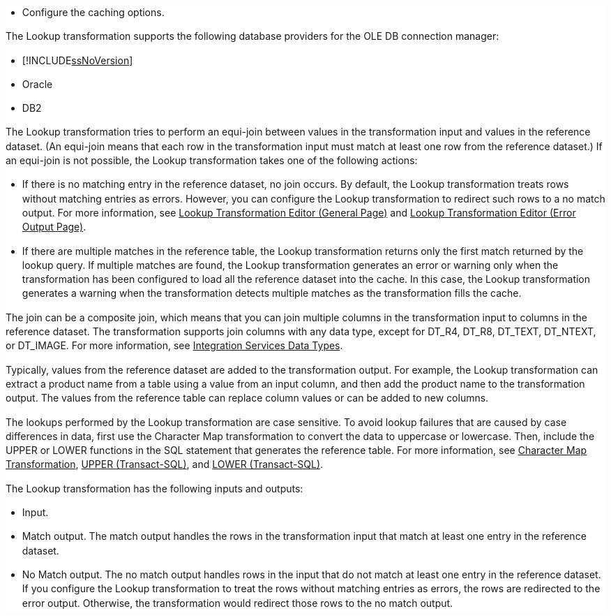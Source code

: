 -   Configure the caching options.  
  
 The Lookup transformation supports the following database providers for the OLE DB connection manager:  
  
-   [!INCLUDE[ssNoVersion](../../../includes/ssnoversion-md.md)]  
  
-   Oracle  
  
-   DB2  
  
 The Lookup transformation tries to perform an equi-join between values in the transformation input and values in the reference dataset. (An equi-join means that each row in the transformation input must match at least one row from the reference dataset.) If an equi-join is not possible, the Lookup transformation takes one of the following actions:  
  
-   If there is no matching entry in the reference dataset, no join occurs. By default, the Lookup transformation treats rows without matching entries as errors. However, you can configure the Lookup transformation to redirect such rows to a no match output. For more information, see [Lookup Transformation Editor &#40;General Page&#41;](../../lookup-transformation-editor-general-page.md) and [Lookup Transformation Editor &#40;Error Output Page&#41;](../../lookup-transformation-editor-error-output-page.md).  
  
-   If there are multiple matches in the reference table, the Lookup transformation returns only the first match returned by the lookup query. If multiple matches are found, the Lookup transformation generates an error or warning only when the transformation has been configured to load all the reference dataset into the cache. In this case, the Lookup transformation generates a warning when the transformation detects multiple matches as the transformation fills the cache.  
  
 The join can be a composite join, which means that you can join multiple columns in the transformation input to columns in the reference dataset. The transformation supports join columns with any data type, except for DT_R4, DT_R8, DT_TEXT, DT_NTEXT, or DT_IMAGE. For more information, see [Integration Services Data Types](../integration-services-data-types.md).  
  
 Typically, values from the reference dataset are added to the transformation output. For example, the Lookup transformation can extract a product name from a table using a value from an input column, and then add the product name to the transformation output. The values from the reference table can replace column values or can be added to new columns.  
  
 The lookups performed by the Lookup transformation are case sensitive. To avoid lookup failures that are caused by case differences in data, first use the Character Map transformation to convert the data to uppercase or lowercase. Then, include the UPPER or LOWER functions in the SQL statement that generates the reference table. For more information, see [Character Map Transformation](character-map-transformation.md), [UPPER &#40;Transact-SQL&#41;](/sql/t-sql/functions/upper-transact-sql), and [LOWER &#40;Transact-SQL&#41;](/sql/t-sql/functions/lower-transact-sql).  
  
 The Lookup transformation has the following inputs and outputs:  
  
-   Input.  
  
-   Match output. The match output handles the rows in the transformation input that match at least one entry in the reference dataset.  
  
-   No Match output. The no match output handles rows in the input that do not match at least one entry in the reference dataset. If you configure the Lookup transformation to treat the rows without matching entries as errors, the rows are redirected to the error output. Otherwise, the transformation would redirect those rows to the no match output.  
  